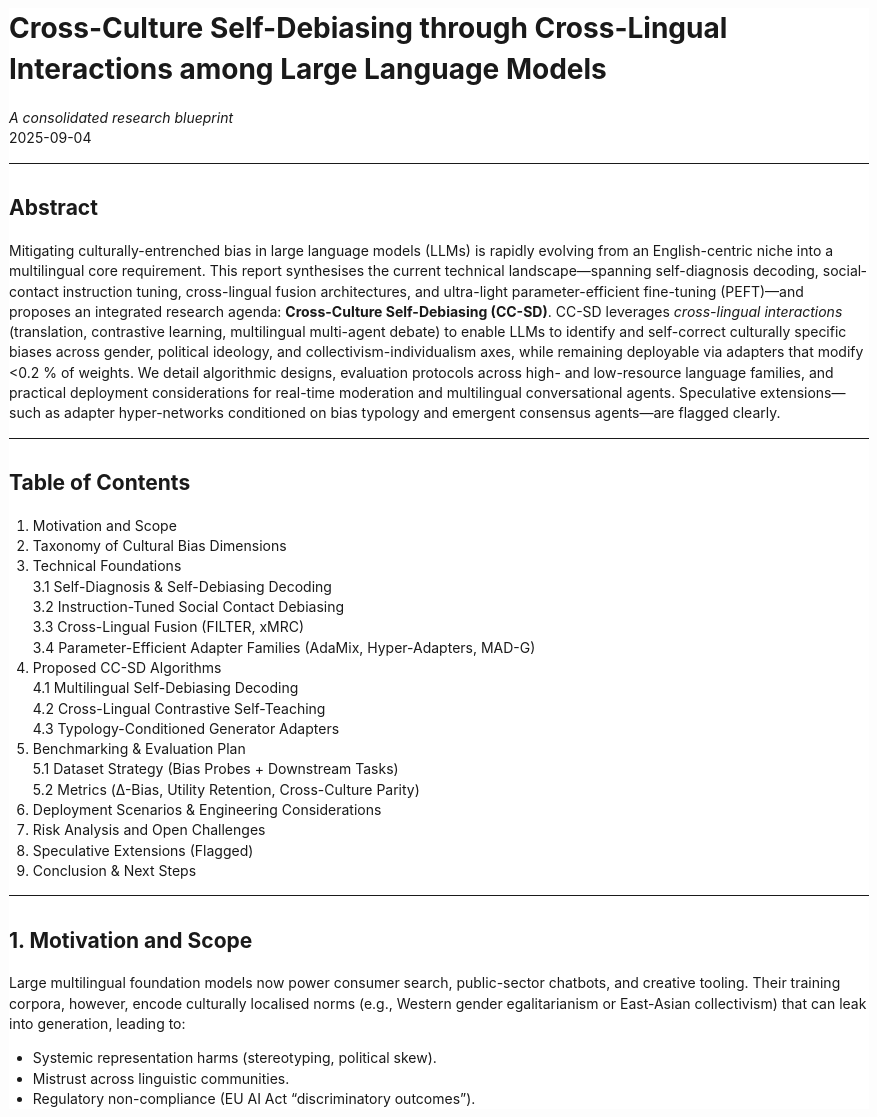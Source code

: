 # Cross-Culture Self-Debiasing through Cross-Lingual Interactions among Large Language Models  
*A consolidated research blueprint*  
2025-09-04  

---

## Abstract
Mitigating culturally-entrenched bias in large language models (LLMs) is rapidly evolving from an English-centric niche into a multilingual core requirement. This report synthesises the current technical landscape—spanning self-diagnosis decoding, social‐contact instruction tuning, cross-lingual fusion architectures, and ultra-light parameter-efficient fine-tuning (PEFT)—and proposes an integrated research agenda: **Cross-Culture Self-Debiasing (CC-SD)**. CC-SD leverages *cross-lingual interactions* (translation, contrastive learning, multilingual multi-agent debate) to enable LLMs to identify and self-correct culturally specific biases across gender, political ideology, and collectivism-individualism axes, while remaining deployable via adapters that modify <0.2 % of weights. We detail algorithmic designs, evaluation protocols across high- and low-resource language families, and practical deployment considerations for real-time moderation and multilingual conversational agents. Speculative extensions—such as adapter hyper-networks conditioned on bias typology and emergent consensus agents—are flagged clearly.  

---

## Table of Contents
1. Motivation and Scope  
2. Taxonomy of Cultural Bias Dimensions  
3. Technical Foundations  
   3.1 Self-Diagnosis & Self-Debiasing Decoding  
   3.2 Instruction-Tuned Social Contact Debiasing  
   3.3 Cross-Lingual Fusion (FILTER, xMRC)  
   3.4 Parameter-Efficient Adapter Families (AdaMix, Hyper-Adapters, MAD-G)  
4. Proposed CC-SD Algorithms  
   4.1 Multilingual Self-Debiasing Decoding  
   4.2 Cross-Lingual Contrastive Self-Teaching  
   4.3 Typology-Conditioned Generator Adapters  
5. Benchmarking & Evaluation Plan  
   5.1 Dataset Strategy (Bias Probes + Downstream Tasks)  
   5.2 Metrics (Δ-Bias, Utility Retention, Cross-Culture Parity)  
6. Deployment Scenarios & Engineering Considerations  
7. Risk Analysis and Open Challenges  
8. Speculative Extensions (Flagged)  
9. Conclusion & Next Steps  

---

## 1. Motivation and Scope
Large multilingual foundation models now power consumer search, public-sector chatbots, and creative tooling. Their training corpora, however, encode culturally localised norms (e.g., Western gender egalitarianism or East-Asian collectivism) that can leak into generation, leading to:  
- Systemic representation harms (stereotyping, political skew).  
- Mistrust across linguistic communities.  
- Regulatory non-compliance (EU AI Act “discriminatory outcomes”).  
